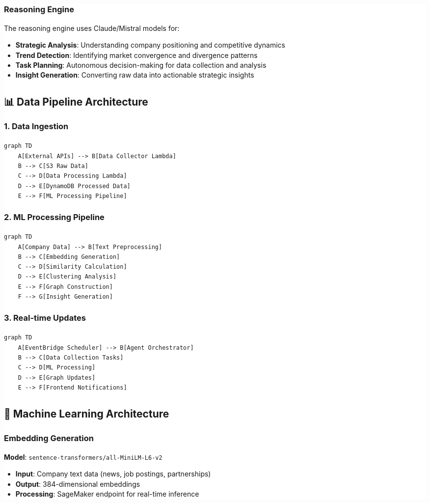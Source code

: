 ### Reasoning Engine

The reasoning engine uses Claude/Mistral models for:

- **Strategic Analysis**: Understanding company positioning and competitive dynamics
- **Trend Detection**: Identifying market convergence and divergence patterns
- **Task Planning**: Autonomous decision-making for data collection and analysis
- **Insight Generation**: Converting raw data into actionable strategic insights

## 📊 Data Pipeline Architecture

### 1. Data Ingestion

```mermaid
graph TD
    A[External APIs] --> B[Data Collector Lambda]
    B --> C[S3 Raw Data]
    C --> D[Data Processing Lambda]
    D --> E[DynamoDB Processed Data]
    E --> F[ML Processing Pipeline]
```

### 2. ML Processing Pipeline

```mermaid
graph TD
    A[Company Data] --> B[Text Preprocessing]
    B --> C[Embedding Generation]
    C --> D[Similarity Calculation]
    D --> E[Clustering Analysis]
    E --> F[Graph Construction]
    F --> G[Insight Generation]
```

### 3. Real-time Updates

```mermaid
graph TD
    A[EventBridge Scheduler] --> B[Agent Orchestrator]
    B --> C[Data Collection Tasks]
    C --> D[ML Processing]
    D --> E[Graph Updates]
    E --> F[Frontend Notifications]
```

## 🧠 Machine Learning Architecture

### Embedding Generation

**Model**: `sentence-transformers/all-MiniLM-L6-v2`
- **Input**: Company text data (news, job postings, partnerships)
- **Output**: 384-dimensional embeddings
- **Processing**: SageMaker endpoint for real-time inference
